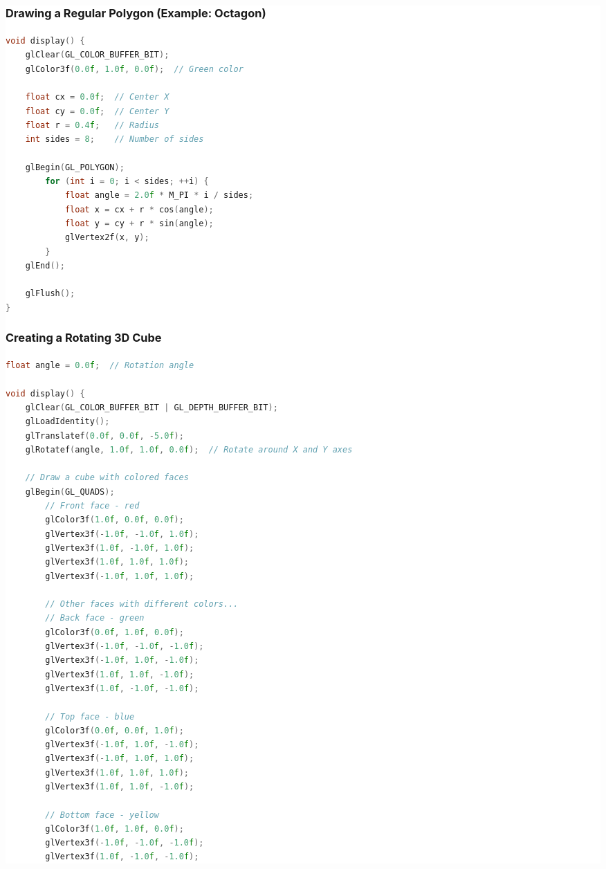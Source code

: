 ### Drawing a Regular Polygon (Example: Octagon)

```cpp
void display() {
    glClear(GL_COLOR_BUFFER_BIT);
    glColor3f(0.0f, 1.0f, 0.0f);  // Green color
    
    float cx = 0.0f;  // Center X
    float cy = 0.0f;  // Center Y
    float r = 0.4f;   // Radius
    int sides = 8;    // Number of sides
    
    glBegin(GL_POLYGON);
        for (int i = 0; i < sides; ++i) {
            float angle = 2.0f * M_PI * i / sides;
            float x = cx + r * cos(angle);
            float y = cy + r * sin(angle);
            glVertex2f(x, y);
        }
    glEnd();
    
    glFlush();
}
```

### Creating a Rotating 3D Cube

```cpp
float angle = 0.0f;  // Rotation angle

void display() {
    glClear(GL_COLOR_BUFFER_BIT | GL_DEPTH_BUFFER_BIT);
    glLoadIdentity();
    glTranslatef(0.0f, 0.0f, -5.0f);
    glRotatef(angle, 1.0f, 1.0f, 0.0f);  // Rotate around X and Y axes
    
    // Draw a cube with colored faces
    glBegin(GL_QUADS);
        // Front face - red
        glColor3f(1.0f, 0.0f, 0.0f);
        glVertex3f(-1.0f, -1.0f, 1.0f);
        glVertex3f(1.0f, -1.0f, 1.0f);
        glVertex3f(1.0f, 1.0f, 1.0f);
        glVertex3f(-1.0f, 1.0f, 1.0f);
        
        // Other faces with different colors...
        // Back face - green
        glColor3f(0.0f, 1.0f, 0.0f);
        glVertex3f(-1.0f, -1.0f, -1.0f);
        glVertex3f(-1.0f, 1.0f, -1.0f);
        glVertex3f(1.0f, 1.0f, -1.0f);
        glVertex3f(1.0f, -1.0f, -1.0f);
        
        // Top face - blue
        glColor3f(0.0f, 0.0f, 1.0f);
        glVertex3f(-1.0f, 1.0f, -1.0f);
        glVertex3f(-1.0f, 1.0f, 1.0f);
        glVertex3f(1.0f, 1.0f, 1.0f);
        glVertex3f(1.0f, 1.0f, -1.0f);
        
        // Bottom face - yellow
        glColor3f(1.0f, 1.0f, 0.0f);
        glVertex3f(-1.0f, -1.0f, -1.0f);
        glVertex3f(1.0f, -1.0f, -1.0f);
```